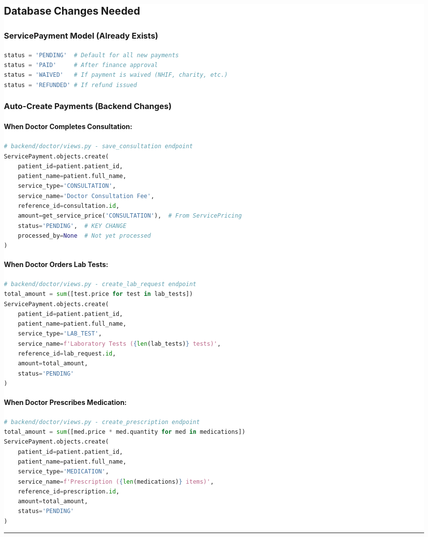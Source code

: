 
## Database Changes Needed

### ServicePayment Model (Already Exists)
```python
status = 'PENDING'  # Default for all new payments
status = 'PAID'     # After finance approval
status = 'WAIVED'   # If payment is waived (NHIF, charity, etc.)
status = 'REFUNDED' # If refund issued
```

### Auto-Create Payments (Backend Changes)

#### When Doctor Completes Consultation:
```python
# backend/doctor/views.py - save_consultation endpoint
ServicePayment.objects.create(
    patient_id=patient.patient_id,
    patient_name=patient.full_name,
    service_type='CONSULTATION',
    service_name='Doctor Consultation Fee',
    reference_id=consultation.id,
    amount=get_service_price('CONSULTATION'),  # From ServicePricing
    status='PENDING',  # KEY CHANGE
    processed_by=None  # Not yet processed
)
```

#### When Doctor Orders Lab Tests:
```python
# backend/doctor/views.py - create_lab_request endpoint
total_amount = sum([test.price for test in lab_tests])
ServicePayment.objects.create(
    patient_id=patient.patient_id,
    patient_name=patient.full_name,
    service_type='LAB_TEST',
    service_name=f'Laboratory Tests ({len(lab_tests)} tests)',
    reference_id=lab_request.id,
    amount=total_amount,
    status='PENDING'
)
```

#### When Doctor Prescribes Medication:
```python
# backend/doctor/views.py - create_prescription endpoint
total_amount = sum([med.price * med.quantity for med in medications])
ServicePayment.objects.create(
    patient_id=patient.patient_id,
    patient_name=patient.full_name,
    service_type='MEDICATION',
    service_name=f'Prescription ({len(medications)} items)',
    reference_id=prescription.id,
    amount=total_amount,
    status='PENDING'
)
```

---